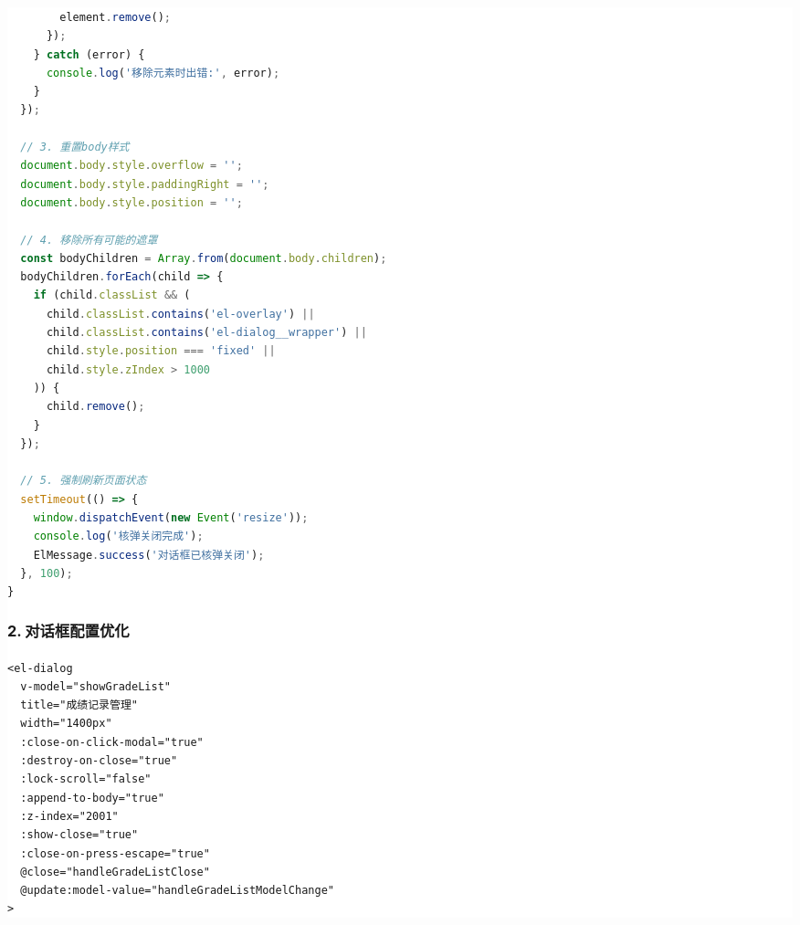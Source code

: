 ```javascript
        element.remove();
      });
    } catch (error) {
      console.log('移除元素时出错:', error);
    }
  });
  
  // 3. 重置body样式
  document.body.style.overflow = '';
  document.body.style.paddingRight = '';
  document.body.style.position = '';
  
  // 4. 移除所有可能的遮罩
  const bodyChildren = Array.from(document.body.children);
  bodyChildren.forEach(child => {
    if (child.classList && (
      child.classList.contains('el-overlay') ||
      child.classList.contains('el-dialog__wrapper') ||
      child.style.position === 'fixed' ||
      child.style.zIndex > 1000
    )) {
      child.remove();
    }
  });
  
  // 5. 强制刷新页面状态
  setTimeout(() => {
    window.dispatchEvent(new Event('resize'));
    console.log('核弹关闭完成');
    ElMessage.success('对话框已核弹关闭');
  }, 100);
}
```

### 2. 对话框配置优化

```vue
<el-dialog
  v-model="showGradeList"
  title="成绩记录管理"
  width="1400px"
  :close-on-click-modal="true"
  :destroy-on-close="true"
  :lock-scroll="false"
  :append-to-body="true"
  :z-index="2001"
  :show-close="true"
  :close-on-press-escape="true"
  @close="handleGradeListClose"
  @update:model-value="handleGradeListModelChange"
>
```
